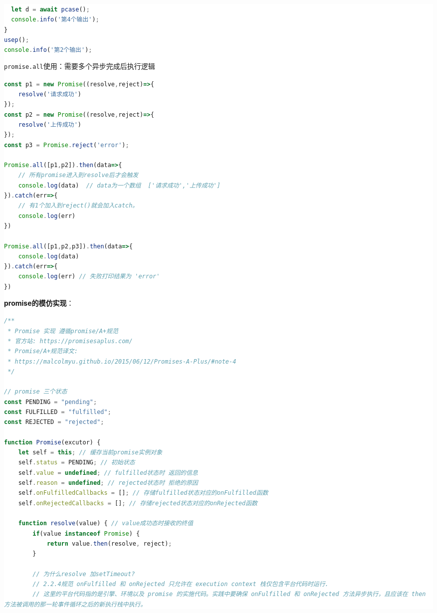 ```js
  let d = await pcase();
  console.info('第4个输出');
}
usep();
console.info('第2个输出');
```

`promise.all`使用：需要多个异步完成后执行逻辑

```js
const p1 = new Promise((resolve,reject)=>{
    resolve('请求成功')
});
const p2 = new Promise((resolve,reject)=>{
    resolve('上传成功')
});
const p3 = Promise.reject('error');

Promise.all([p1,p2]).then(data=>{
    // 所有promise进入到resolve后才会触发
    console.log(data)  // data为一个数组  ['请求成功','上传成功']
}).catch(err=>{
    // 有1个加入到reject()就会加入catch。
    console.log(err)
})
 
Promise.all([p1,p2,p3]).then(data=>{
    console.log(data)
}).catch(err=>{
    console.log(err) // 失败打印结果为 'error'
})
```

**promise的模仿实现**：

```js
/**
 * Promise 实现 遵循promise/A+规范
 * 官方站: https://promisesaplus.com/
 * Promise/A+规范译文:
 * https://malcolmyu.github.io/2015/06/12/Promises-A-Plus/#note-4
 */

// promise 三个状态
const PENDING = "pending";
const FULFILLED = "fulfilled";
const REJECTED = "rejected";

function Promise(excutor) {
    let self = this; // 缓存当前promise实例对象
    self.status = PENDING; // 初始状态
    self.value = undefined; // fulfilled状态时 返回的信息
    self.reason = undefined; // rejected状态时 拒绝的原因
    self.onFulfilledCallbacks = []; // 存储fulfilled状态对应的onFulfilled函数
    self.onRejectedCallbacks = []; // 存储rejected状态对应的onRejected函数

    function resolve(value) { // value成功态时接收的终值
        if(value instanceof Promise) {
            return value.then(resolve, reject);
        }

        // 为什么resolve 加setTimeout?
        // 2.2.4规范 onFulfilled 和 onRejected 只允许在 execution context 栈仅包含平台代码时运行.
        // 这里的平台代码指的是引擎、环境以及 promise 的实施代码。实践中要确保 onFulfilled 和 onRejected 方法异步执行，且应该在 then 方法被调用的那一轮事件循环之后的新执行栈中执行。
```